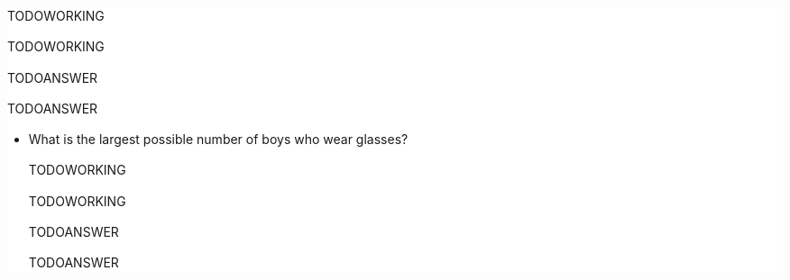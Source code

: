 </div>
<div class='workings'>
<div class='working'>

TODOWORKING

</div>
<div class='working'>

TODOWORKING

</div>
</div>
<div class='answers'>
<div class='answer'>

TODOANSWER

</div>
<div class='answer'>

TODOANSWER

</div>
</div>
<ul class='subquestion TODO'>
<li>
<div class='question_envelope rag_red subquestion'>
<div class='topics'>
<ul>
</ul>
</div>
<div class='question subquestion'>

What is the largest possible number of boys who wear glasses?

</div>
<div class='workings'>
<div class='working'>

TODOWORKING

</div>
<div class='working'>

TODOWORKING

</div>
</div>
<div class='answers'>
<div class='answer'>

TODOANSWER

</div>
<div class='answer'>

TODOANSWER
